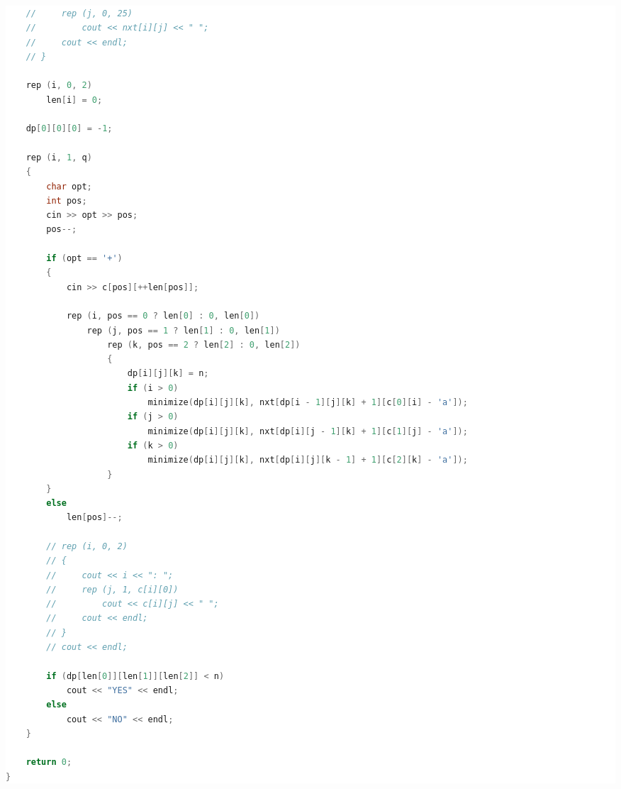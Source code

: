 ```cpp
    //     rep (j, 0, 25)
    //         cout << nxt[i][j] << " ";
    //     cout << endl;
    // }
 
    rep (i, 0, 2)
        len[i] = 0;
 
    dp[0][0][0] = -1;
 
    rep (i, 1, q)
    {
        char opt;
        int pos;
        cin >> opt >> pos;
        pos--;
 
        if (opt == '+')
        {
            cin >> c[pos][++len[pos]];
 
            rep (i, pos == 0 ? len[0] : 0, len[0])
                rep (j, pos == 1 ? len[1] : 0, len[1])
                    rep (k, pos == 2 ? len[2] : 0, len[2])
                    {
                        dp[i][j][k] = n;
                        if (i > 0)
                            minimize(dp[i][j][k], nxt[dp[i - 1][j][k] + 1][c[0][i] - 'a']);
                        if (j > 0)
                            minimize(dp[i][j][k], nxt[dp[i][j - 1][k] + 1][c[1][j] - 'a']);
                        if (k > 0)
                            minimize(dp[i][j][k], nxt[dp[i][j][k - 1] + 1][c[2][k] - 'a']);
                    }
        }
        else
            len[pos]--;
        
        // rep (i, 0, 2)
        // {
        //     cout << i << ": ";
        //     rep (j, 1, c[i][0])
        //         cout << c[i][j] << " ";
        //     cout << endl;
        // }
        // cout << endl;
 
        if (dp[len[0]][len[1]][len[2]] < n)
            cout << "YES" << endl;
        else
            cout << "NO" << endl;
    }
 
    return 0;
}
```